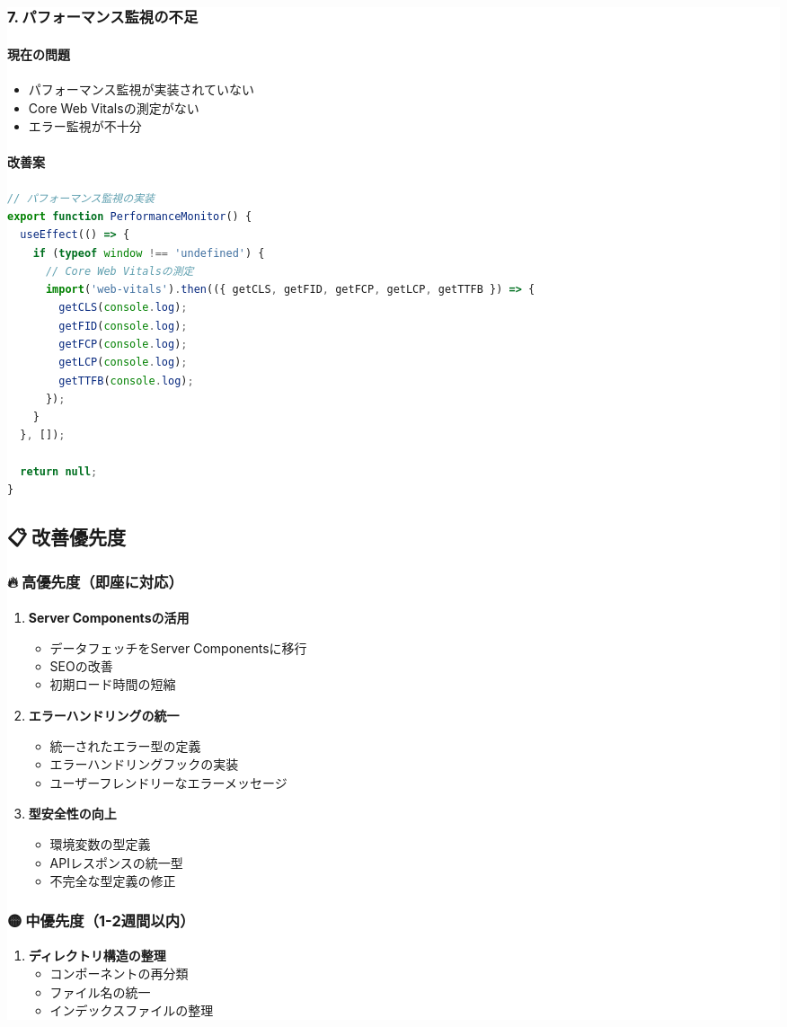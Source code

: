 ### 7. パフォーマンス監視の不足

#### 現在の問題
- パフォーマンス監視が実装されていない
- Core Web Vitalsの測定がない
- エラー監視が不十分

#### 改善案
```typescript
// パフォーマンス監視の実装
export function PerformanceMonitor() {
  useEffect(() => {
    if (typeof window !== 'undefined') {
      // Core Web Vitalsの測定
      import('web-vitals').then(({ getCLS, getFID, getFCP, getLCP, getTTFB }) => {
        getCLS(console.log);
        getFID(console.log);
        getFCP(console.log);
        getLCP(console.log);
        getTTFB(console.log);
      });
    }
  }, []);
  
  return null;
}
```

## 📋 改善優先度

### 🔥 高優先度（即座に対応）
1. **Server Componentsの活用**
   - データフェッチをServer Componentsに移行
   - SEOの改善
   - 初期ロード時間の短縮

2. **エラーハンドリングの統一**
   - 統一されたエラー型の定義
   - エラーハンドリングフックの実装
   - ユーザーフレンドリーなエラーメッセージ

3. **型安全性の向上**
   - 環境変数の型定義
   - APIレスポンスの統一型
   - 不完全な型定義の修正

### 🟡 中優先度（1-2週間以内）
1. **ディレクトリ構造の整理**
   - コンポーネントの再分類
   - ファイル名の統一
   - インデックスファイルの整理
